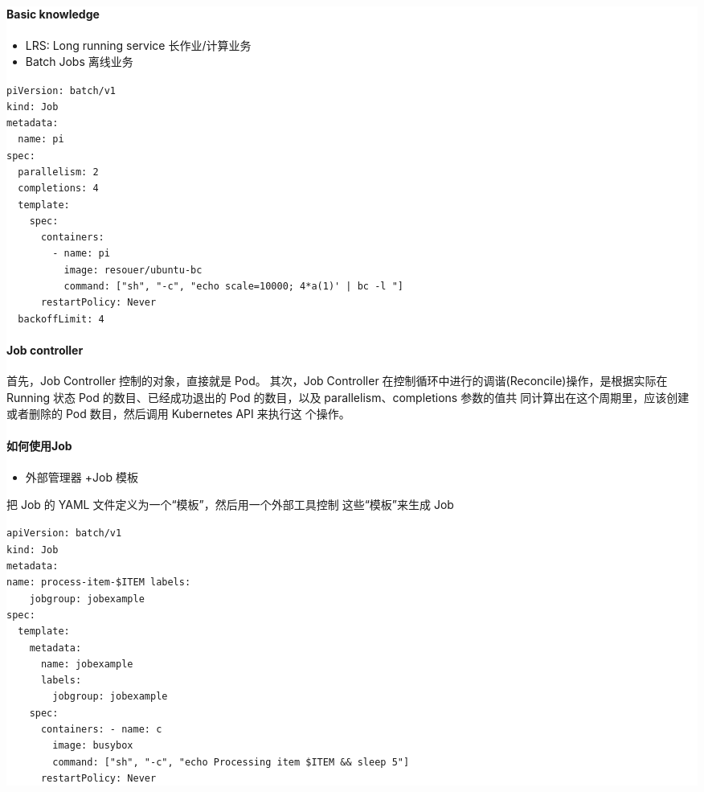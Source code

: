 #### Basic knowledge

* LRS: Long running service    长作业/计算业务
* Batch Jobs   离线业务

```
piVersion: batch/v1
kind: Job
metadata:
  name: pi
spec:
  parallelism: 2
  completions: 4
  template:
    spec:
      containers:
        - name: pi
          image: resouer/ubuntu-bc
          command: ["sh", "-c", "echo scale=10000; 4*a(1)' | bc -l "]
      restartPolicy: Never
  backoffLimit: 4
```

#### Job controller

首先，Job Controller 控制的对象，直接就是 Pod。
其次，Job Controller 在控制循环中进行的调谐(Reconcile)操作，是根据实际在 Running 状态 Pod 的数目、已经成功退出的 Pod 的数目，以及 parallelism、completions 参数的值共 同计算出在这个周期里，应该创建或者删除的 Pod 数目，然后调用 Kubernetes API 来执行这 个操作。


#### 如何使用Job

* 外部管理器 +Job 模板

把 Job 的 YAML 文件定义为一个“模板”，然后用一个外部工具控制 这些“模板”来生成 Job

```
apiVersion: batch/v1
kind: Job
metadata:
name: process-item-$ITEM labels:
    jobgroup: jobexample
spec:
  template:
    metadata:
      name: jobexample
      labels:
        jobgroup: jobexample
    spec:
      containers: - name: c
        image: busybox
        command: ["sh", "-c", "echo Processing item $ITEM && sleep 5"]
      restartPolicy: Never
```
